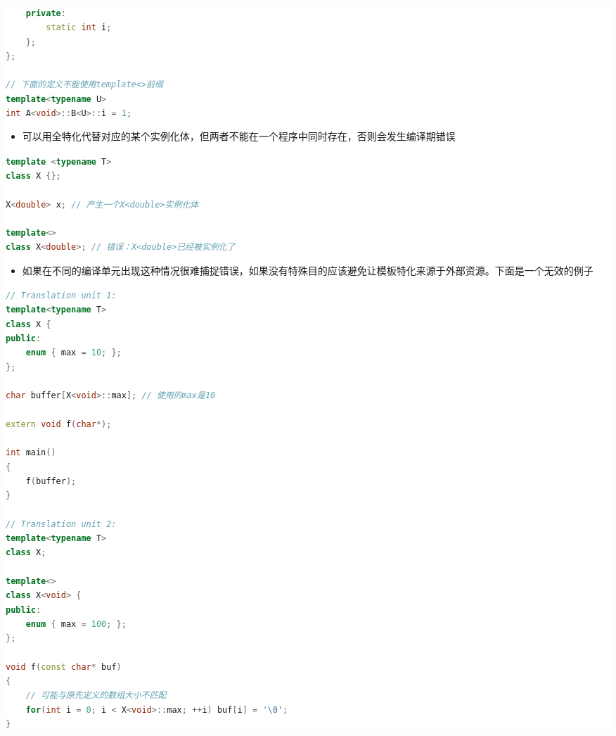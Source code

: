 ```cpp
    private:
        static int i;
    };
};

// 下面的定义不能使用template<>前缀
template<typename U>
int A<void>::B<U>::i = 1;
```
* 可以用全特化代替对应的某个实例化体，但两者不能在一个程序中同时存在，否则会发生编译期错误
```cpp
template <typename T>
class X {};

X<double> x; // 产生一个X<double>实例化体

template<>
class X<double>; // 错误：X<double>已经被实例化了
```
* 如果在不同的编译单元出现这种情况很难捕捉错误，如果没有特殊目的应该避免让模板特化来源于外部资源。下面是一个无效的例子
```cpp
// Translation unit 1:
template<typename T>
class X {
public:
    enum { max = 10; };
};

char buffer[X<void>::max]; // 使用的max是10

extern void f(char*);

int main()
{
    f(buffer);
}

// Translation unit 2:
template<typename T>
class X;

template<>
class X<void> {
public:
    enum { max = 100; };
};

void f(const char* buf)
{
    // 可能与原先定义的数组大小不匹配
    for(int i = 0; i < X<void>::max; ++i) buf[i] = '\0';
}
```
